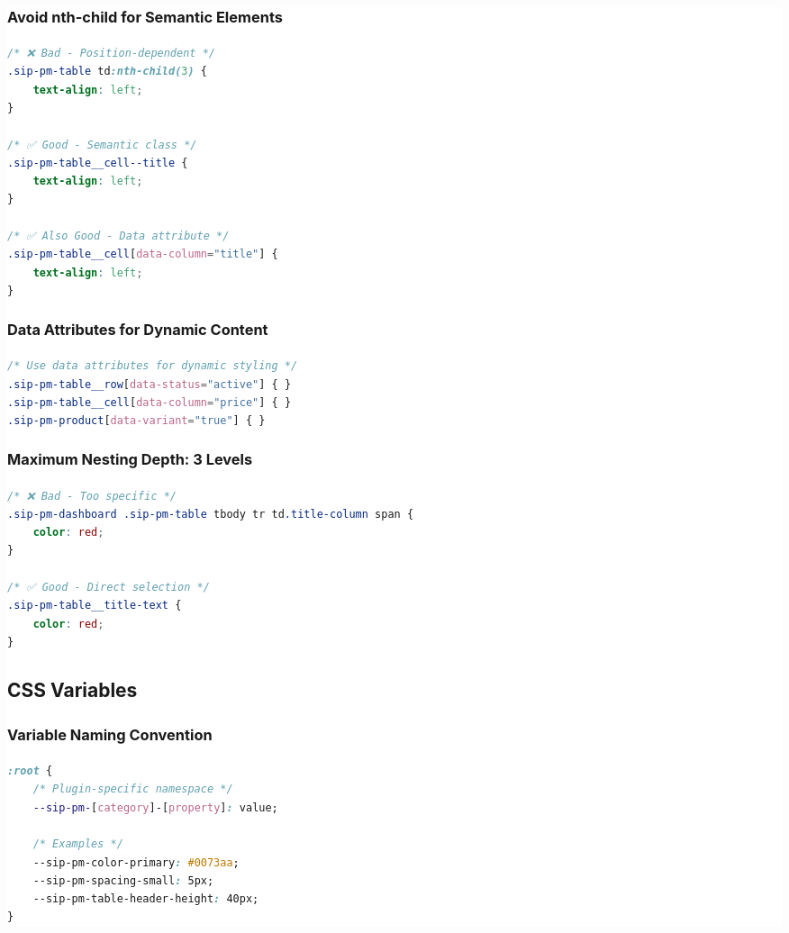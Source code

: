 ### Avoid nth-child for Semantic Elements
```css
/* ❌ Bad - Position-dependent */
.sip-pm-table td:nth-child(3) {
    text-align: left;
}

/* ✅ Good - Semantic class */
.sip-pm-table__cell--title {
    text-align: left;
}

/* ✅ Also Good - Data attribute */
.sip-pm-table__cell[data-column="title"] {
    text-align: left;
}
```

### Data Attributes for Dynamic Content
```css
/* Use data attributes for dynamic styling */
.sip-pm-table__row[data-status="active"] { }
.sip-pm-table__cell[data-column="price"] { }
.sip-pm-product[data-variant="true"] { }
```

### Maximum Nesting Depth: 3 Levels
```css
/* ❌ Bad - Too specific */
.sip-pm-dashboard .sip-pm-table tbody tr td.title-column span {
    color: red;
}

/* ✅ Good - Direct selection */
.sip-pm-table__title-text {
    color: red;
}
```

## CSS Variables

### Variable Naming Convention
```css
:root {
    /* Plugin-specific namespace */
    --sip-pm-[category]-[property]: value;
    
    /* Examples */
    --sip-pm-color-primary: #0073aa;
    --sip-pm-spacing-small: 5px;
    --sip-pm-table-header-height: 40px;
}
```
